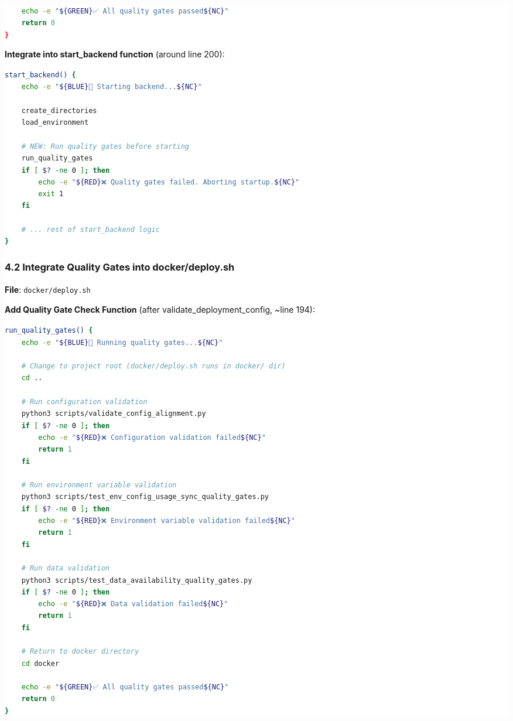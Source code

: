```bash
    echo -e "${GREEN}✅ All quality gates passed${NC}"
    return 0
}
```

**Integrate into start_backend function** (around line 200):

```bash
start_backend() {
    echo -e "${BLUE}🚀 Starting backend...${NC}"
    
    create_directories
    load_environment
    
    # NEW: Run quality gates before starting
    run_quality_gates
    if [ $? -ne 0 ]; then
        echo -e "${RED}❌ Quality gates failed. Aborting startup.${NC}"
        exit 1
    fi
    
    # ... rest of start_backend logic
}
```

### 4.2 Integrate Quality Gates into docker/deploy.sh

**File**: `docker/deploy.sh`

**Add Quality Gate Check Function** (after validate_deployment_config, ~line 194):

```bash
run_quality_gates() {
    echo -e "${BLUE}🚦 Running quality gates...${NC}"
    
    # Change to project root (docker/deploy.sh runs in docker/ dir)
    cd ..
    
    # Run configuration validation
    python3 scripts/validate_config_alignment.py
    if [ $? -ne 0 ]; then
        echo -e "${RED}❌ Configuration validation failed${NC}"
        return 1
    fi
    
    # Run environment variable validation
    python3 scripts/test_env_config_usage_sync_quality_gates.py
    if [ $? -ne 0 ]; then
        echo -e "${RED}❌ Environment variable validation failed${NC}"
        return 1
    fi
    
    # Run data validation
    python3 scripts/test_data_availability_quality_gates.py
    if [ $? -ne 0 ]; then
        echo -e "${RED}❌ Data validation failed${NC}"
        return 1
    fi
    
    # Return to docker directory
    cd docker
    
    echo -e "${GREEN}✅ All quality gates passed${NC}"
    return 0
}
```